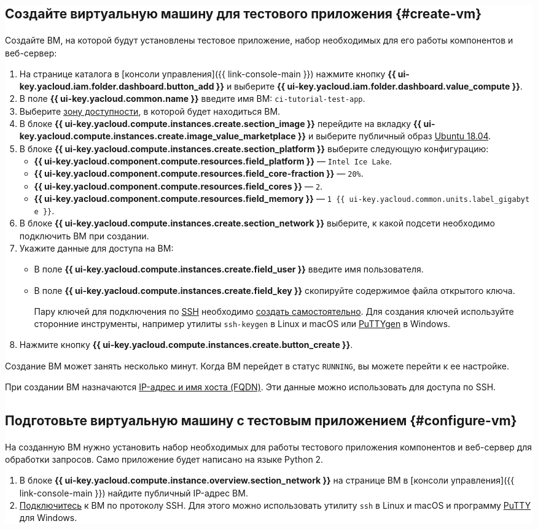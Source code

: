 
## Создайте виртуальную машину для тестового приложения {#create-vm}

Создайте ВМ, на которой будут установлены тестовое приложение, набор необходимых для его работы компонентов и веб-сервер:
1. На странице каталога в [консоли управления]({{ link-console-main }}) нажмите кнопку **{{ ui-key.yacloud.iam.folder.dashboard.button_add }}** и выберите **{{ ui-key.yacloud.iam.folder.dashboard.value_compute }}**.
1. В поле **{{ ui-key.yacloud.common.name }}** введите имя ВМ: `ci-tutorial-test-app`.
1. Выберите [зону доступности](../../overview/concepts/geo-scope.md), в которой будет находиться ВМ.
1. В блоке **{{ ui-key.yacloud.compute.instances.create.section_image }}** перейдите на вкладку **{{ ui-key.yacloud.compute.instances.create.image_value_marketplace }}** и выберите публичный образ [Ubuntu 18.04](/marketplace/products/yc/ubuntu-18-04-lts).
1. В блоке **{{ ui-key.yacloud.compute.instances.create.section_platform }}** выберите следующую конфигурацию:
   * **{{ ui-key.yacloud.component.compute.resources.field_platform }}** — `Intel Ice Lake`.
   * **{{ ui-key.yacloud.component.compute.resources.field_core-fraction }}** — `20%`.
   * **{{ ui-key.yacloud.component.compute.resources.field_cores }}** — `2`.
   * **{{ ui-key.yacloud.component.compute.resources.field_memory }}** — `1 {{ ui-key.yacloud.common.units.label_gigabyte }}`.
1. В блоке **{{ ui-key.yacloud.compute.instances.create.section_network }}** выберите, к какой подсети необходимо подключить ВМ при создании.
1. Укажите данные для доступа на ВМ:
   * В поле **{{ ui-key.yacloud.compute.instances.create.field_user }}** введите имя пользователя.
   * В поле **{{ ui-key.yacloud.compute.instances.create.field_key }}** скопируйте содержимое файла открытого ключа.

     Пару ключей для подключения по [SSH](../../glossary/ssh-keygen.md) необходимо [создать самостоятельно](../../compute/operations/vm-connect/ssh.md#creating-ssh-keys). Для создания ключей используйте сторонние инструменты, например утилиты `ssh-keygen` в Linux и macOS или [PuTTYgen](https://www.chiark.greenend.org.uk/~sgtatham/putty/latest.html) в Windows.
1. Нажмите кнопку **{{ ui-key.yacloud.compute.instances.create.button_create }}**.

Создание ВМ может занять несколько минут. Когда ВМ перейдет в статус `RUNNING`, вы можете перейти к ее настройке.

При создании ВМ назначаются [IP-адрес и имя хоста (FQDN)](../../vpc/concepts/address.md). Эти данные можно использовать для доступа по SSH.

## Подготовьте виртуальную машину с тестовым приложением {#configure-vm}

На созданную ВМ нужно установить набор необходимых для работы тестового приложения компонентов и веб-сервер для обработки запросов. Само приложение будет написано на языке Python 2.
1. В блоке **{{ ui-key.yacloud.compute.instance.overview.section_network }}** на странице ВМ в [консоли управления]({{ link-console-main }}) найдите публичный IP-адрес ВМ.
1. [Подключитесь](../../compute/operations/vm-connect/ssh.md#vm-connect) к ВМ по протоколу SSH. Для этого можно использовать утилиту `ssh` в Linux и macOS и программу [PuTTY](https://www.chiark.greenend.org.uk/~sgtatham/putty/) для Windows.
